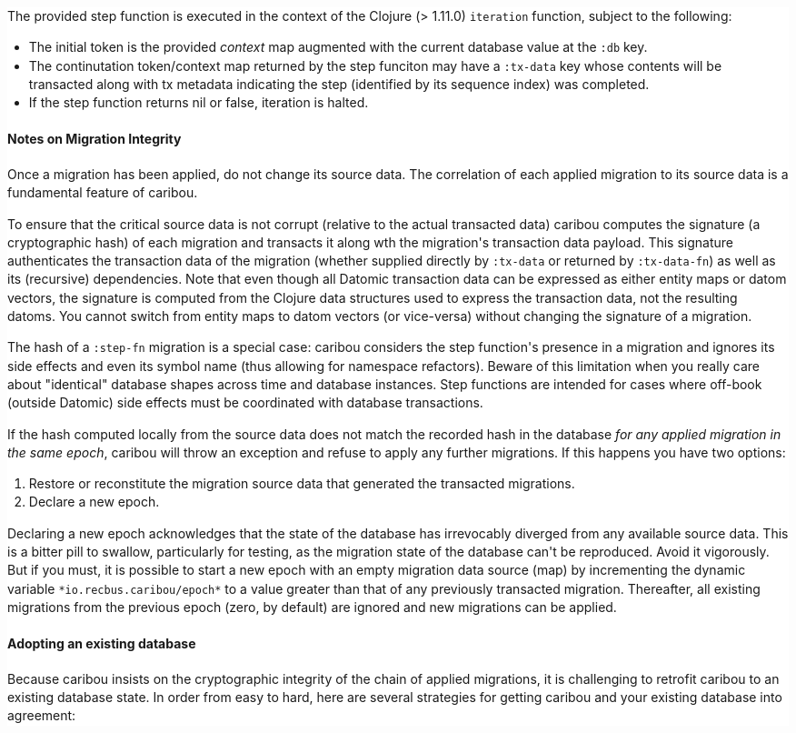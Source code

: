 The provided step function is executed in the context of the Clojure (> 1.11.0) `iteration` function, subject to the following:

* The initial token is the provided _context_ map augmented with the current database value at the `:db` key.
* The continutation token/context map returned by the step funciton may have a `:tx-data` key whose contents will be transacted along with 
tx metadata indicating the step (identified by its sequence index) was completed.
* If the step function returns nil or false, iteration is halted.

#### Notes on Migration Integrity
Once a migration has been applied, do not change its source data.  The correlation of each applied migration to its source data is a
fundamental feature of caribou.

To ensure that the critical source data is not corrupt (relative to the actual transacted data) caribou computes the signature (a 
cryptographic hash) of each migration and transacts it along wth the migration's transaction data payload.  This signature authenticates
the transaction data of the migration (whether supplied directly by `:tx-data` or returned by `:tx-data-fn`) as well as its (recursive)
dependencies.  Note that even though all Datomic transaction data can be expressed as either entity maps or datom vectors, the signature
is computed from the Clojure data structures used to express the transaction data, not the resulting datoms.  You cannot switch from entity
maps to datom vectors (or vice-versa) without changing the signature of a migration.

The hash of a `:step-fn` migration is a special case: caribou considers the step function's presence in a migration and ignores its side 
effects and even its symbol name (thus allowing for namespace refactors).  Beware of this limitation when you really care about "identical" 
database shapes across time and database instances.  Step functions are intended for cases where off-book (outside Datomic) side effects must
be coordinated with database transactions.

If the hash computed locally from the source data does not match the recorded hash in the database _for any applied migration in the same
epoch_, caribou will throw an exception and refuse to apply any further migrations.  If this happens you have two options:

1. Restore or reconstitute the migration source data that generated the transacted migrations.
2. Declare a new epoch.

Declaring a new epoch acknowledges that the state of the database has irrevocably diverged from any available source data.  This is a bitter
pill to swallow, particularly for testing, as the migration state of the database can't be reproduced.  Avoid it vigorously.  But if you must, 
it is possible to start a new epoch with an empty migration data source (map) by incrementing the dynamic variable `*io.recbus.caribou/epoch*` 
to a value greater than that of any previously transacted migration.  Thereafter, all existing migrations from the previous epoch (zero, by default) 
are ignored and new migrations can be applied.

#### Adopting an existing database
Because caribou insists on the cryptographic integrity of the chain of applied migrations, it is challenging to retrofit
caribou to an existing database state.  In order from easy to hard, here are several strategies for getting
caribou and your existing database into agreement:
